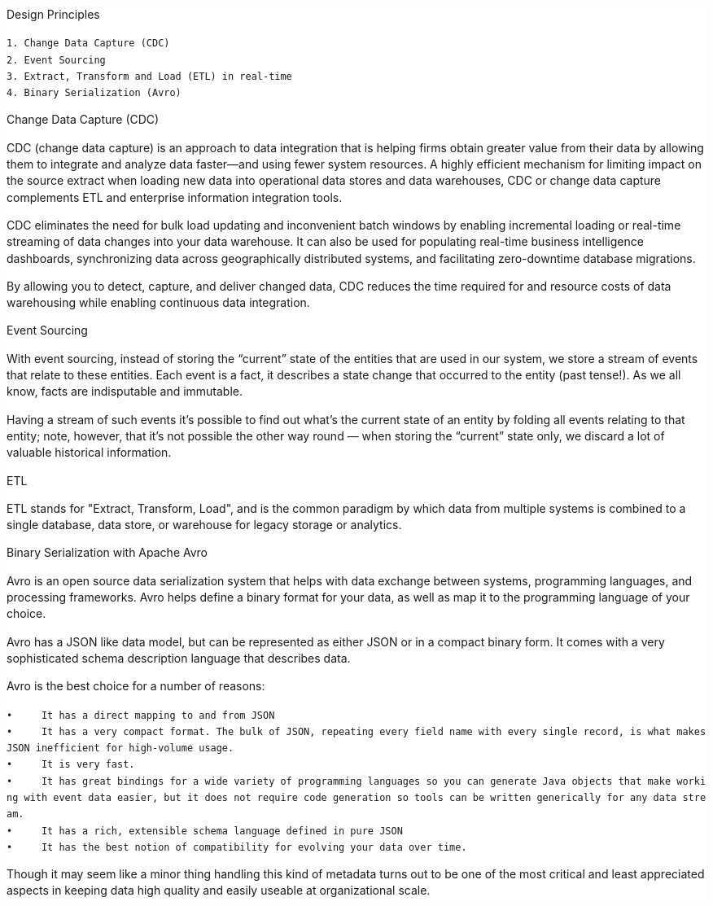 Design Principles 

    1. Change Data Capture (CDC)
    2. Event Sourcing 
    3. Extract, Transform and Load (ETL) in real-time
    4. Binary Serialization (Avro) 

Change Data Capture (CDC)

CDC (change data capture) is an approach to data integration that is helping firms obtain greater value from their data by allowing them to integrate and analyze data faster—and using fewer system resources. A highly efficient mechanism for limiting impact on the source extract when loading new data into operational data stores and data warehouses, CDC or change data capture complements ETL and enterprise information integration tools.

CDC eliminates the need for bulk load updating and inconvenient batch windows by enabling incremental loading or real-time streaming of data changes into your data warehouse. It can also be used for populating real-time business intelligence dashboards, synchronizing data across geographically distributed systems, and facilitating zero-downtime database migrations.



By allowing you to detect, capture, and deliver changed data, CDC reduces the time required for and resource costs of data warehousing while enabling continuous data integration.


Event Sourcing

With event sourcing, instead of storing the “current” state of the entities that are used in our system, we store a stream of events that relate to these entities. Each event is a fact, it describes a state change that occurred to the entity (past tense!). As we all know, facts are indisputable and immutable.

Having a stream of such events it’s possible to find out what’s the current state of an entity by folding all events relating to that entity; note, however, that it’s not possible the other way round — when storing the “current” state only, we discard a lot of valuable historical information.

ETL 

ETL stands for "Extract, Transform, Load", and is the common paradigm by which data from multiple systems is combined to a single database, data store, or warehouse for legacy storage or analytics.


Binary Serialization with Apache Avro

Avro is an open source data serialization system that helps with data exchange between systems, programming languages, and processing frameworks. Avro helps define a binary format for your data, as well as map it to the programming language of your choice.

Avro has a JSON like data model, but can be represented as either JSON or in a compact binary form. It comes with a very sophisticated schema description language that describes data.

Avro is the best choice for a number of reasons:

    •     It has a direct mapping to and from JSON
    •     It has a very compact format. The bulk of JSON, repeating every field name with every single record, is what makes JSON inefficient for high-volume usage.
    •     It is very fast.
    •     It has great bindings for a wide variety of programming languages so you can generate Java objects that make working with event data easier, but it does not require code generation so tools can be written generically for any data stream.
    •     It has a rich, extensible schema language defined in pure JSON
    •     It has the best notion of compatibility for evolving your data over time.
      
Though it may seem like a minor thing handling this kind of metadata turns out to be one of the most critical and least appreciated aspects in keeping data high quality and easily useable at organizational scale.

